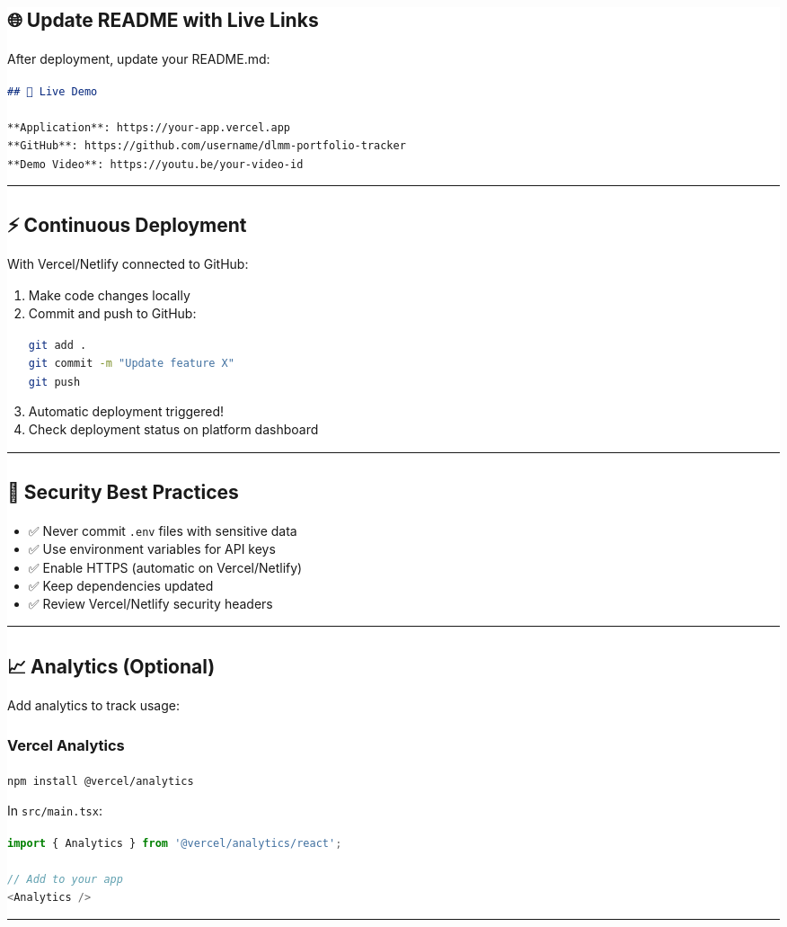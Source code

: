 ## 🌐 Update README with Live Links

After deployment, update your README.md:

```markdown
## 🚀 Live Demo

**Application**: https://your-app.vercel.app
**GitHub**: https://github.com/username/dlmm-portfolio-tracker
**Demo Video**: https://youtu.be/your-video-id
```

---

## ⚡ Continuous Deployment

With Vercel/Netlify connected to GitHub:

1. Make code changes locally
2. Commit and push to GitHub:
   ```bash
   git add .
   git commit -m "Update feature X"
   git push
   ```
3. Automatic deployment triggered!
4. Check deployment status on platform dashboard

---

## 🔐 Security Best Practices

- ✅ Never commit `.env` files with sensitive data
- ✅ Use environment variables for API keys
- ✅ Enable HTTPS (automatic on Vercel/Netlify)
- ✅ Keep dependencies updated
- ✅ Review Vercel/Netlify security headers

---

## 📈 Analytics (Optional)

Add analytics to track usage:

### Vercel Analytics
```bash
npm install @vercel/analytics
```

In `src/main.tsx`:
```typescript
import { Analytics } from '@vercel/analytics/react';

// Add to your app
<Analytics />
```

---